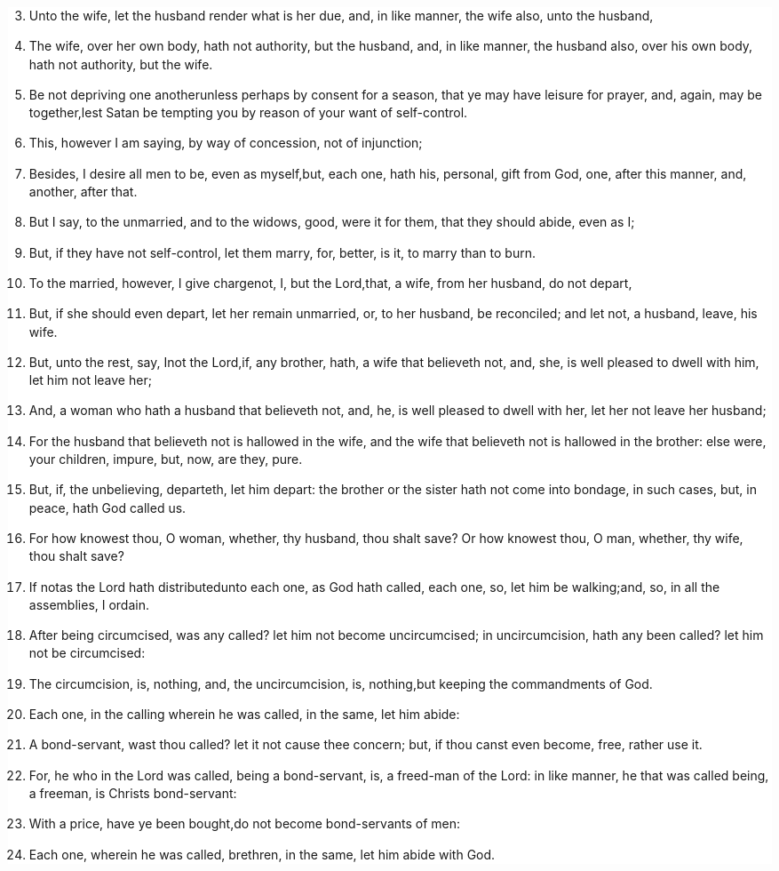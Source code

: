 3. Unto the wife, let the husband render what is her due, and, in like manner, the wife also, unto the husband,

4. The wife, over her own body, hath not authority, but the husband, and, in like manner, the husband also, over his own body, hath not authority, but the wife.

5. Be not depriving one anotherunless perhaps by consent for a season, that ye may have leisure for prayer, and, again, may be together,lest Satan be tempting you by reason of your want of self-control.

6. This, however I am saying, by way of concession, not of injunction;

7. Besides, I desire all men to be, even as myself,but, each one, hath his, personal, gift from God, one, after this manner, and, another, after that.

8. But I say, to the unmarried, and to the widows, good, were it for them, that they should abide, even as I;

9. But, if they have not self-control, let them marry, for, better, is it, to marry than to burn.

10. To the married, however, I give chargenot, I, but the Lord,that, a wife, from her husband, do not depart,

11. But, if she should even depart, let her remain unmarried, or, to her husband, be reconciled; and let not, a husband, leave, his wife.

12. But, unto the rest, say, Inot the Lord,if, any brother, hath, a wife that believeth not, and, she, is well pleased to dwell with him, let him not leave her;

13. And, a woman who hath a husband that believeth not, and, he, is well pleased to dwell with her, let her not leave her husband;

14. For the husband that believeth not is hallowed in the wife, and the wife that believeth not is hallowed in the brother: else were, your children, impure, but, now, are they, pure.

15. But, if, the unbelieving, departeth, let him depart: the brother or the sister hath not come into bondage, in such cases, but, in peace, hath God called us.

16. For how knowest thou, O woman, whether, thy husband, thou shalt save? Or how knowest thou, O man, whether, thy wife, thou shalt save?

17. If notas the Lord hath distributedunto each one, as God hath called, each one, so, let him be walking;and, so, in all the assemblies, I ordain.

18. After being circumcised, was any called? let him not become uncircumcised; in uncircumcision, hath any been called? let him not be circumcised:

19. The circumcision, is, nothing, and, the uncircumcision, is, nothing,but keeping the commandments of God.

20. Each one, in the calling wherein he was called, in the same, let him abide:

21. A bond-servant, wast thou called? let it not cause thee concern; but, if thou canst even become, free, rather use it.

22. For, he who in the Lord was called, being a bond-servant, is, a freed-man of the Lord: in like manner, he that was called being, a freeman, is Christs bond-servant:

23. With a price, have ye been bought,do not become bond-servants of men:

24. Each one, wherein he was called, brethren, in the same, let him abide with God.
